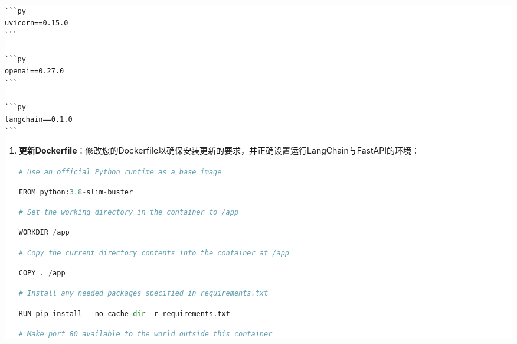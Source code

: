     ```py
    uvicorn==0.15.0
    ```

    ```py
    openai==0.27.0
    ```

    ```py
    langchain==0.1.0
    ```

1.  **更新Dockerfile**：修改您的Dockerfile以确保安装更新的要求，并正确设置运行LangChain与FastAPI的环境：

    ```py
    # Use an official Python runtime as a base image
    ```

    ```py
    FROM python:3.8-slim-buster
    ```

    ```py
    # Set the working directory in the container to /app
    ```

    ```py
    WORKDIR /app
    ```

    ```py
    # Copy the current directory contents into the container at /app
    ```

    ```py
    COPY . /app
    ```

    ```py
    # Install any needed packages specified in requirements.txt
    ```

    ```py
    RUN pip install --no-cache-dir -r requirements.txt
    ```

    ```py
    # Make port 80 available to the world outside this container
    ```
